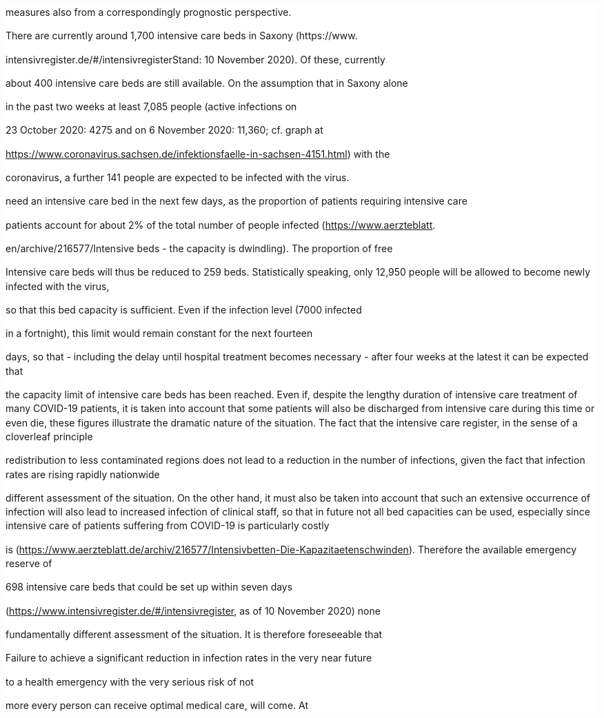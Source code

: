 measures also from a correspondingly prognostic perspective.

There are currently around 1,700 intensive care beds in Saxony (https://www.

intensivregister.de/#/intensivregisterStand: 10 November 2020). Of these, currently

about 400 intensive care beds are still available. On the assumption that in Saxony alone

in the past two weeks at least 7,085 people (active infections on

23 October 2020: 4275 and on 6 November 2020: 11,360; cf. graph at

https://www.coronavirus.sachsen.de/infektionsfaelle-in-sachsen-4151.html) with the

coronavirus, a further 141 people are expected to be infected with the virus.

need an intensive care bed in the next few days, as the proportion of patients requiring intensive care

patients account for about 2% of the total number of people infected (https://www.aerzteblatt.

en/archive/216577/Intensive beds - the capacity is dwindling). The proportion of free

Intensive care beds will thus be reduced to 259 beds. Statistically speaking, only 12,950 people will be allowed to become newly infected with the virus,

so that this bed capacity is sufficient. Even if the infection level (7000 infected

in a fortnight), this limit would remain constant for the next fourteen

days, so that - including the delay until hospital treatment becomes necessary - after four weeks at the latest it can be expected that

the capacity limit of intensive care beds has been reached. Even if, despite the lengthy duration of intensive care treatment of many COVID-19 patients, it is taken into account that some patients will also be discharged from intensive care during this time or even die, these figures illustrate the dramatic nature of the situation. The fact that the intensive care register, in the sense of a cloverleaf principle

redistribution to less contaminated regions does not lead to a reduction in the number of infections, given the fact that infection rates are rising rapidly nationwide

different assessment of the situation. On the other hand, it must also be taken into account that such an extensive occurrence of infection will also lead to increased infection of clinical staff, so that in future not all bed capacities can be used, especially since intensive care of patients suffering from COVID-19 is particularly costly

is (https://www.aerzteblatt.de/archiv/216577/Intensivbetten-Die-Kapazitaetenschwinden). Therefore the available emergency reserve of

698 intensive care beds that could be set up within seven days

(https://www.intensivregister.de/#/intensivregister, as of 10 November 2020) none

fundamentally different assessment of the situation. It is therefore foreseeable that

Failure to achieve a significant reduction in infection rates in the very near future

to a health emergency with the very serious risk of not

more every person can receive optimal medical care, will come. At

